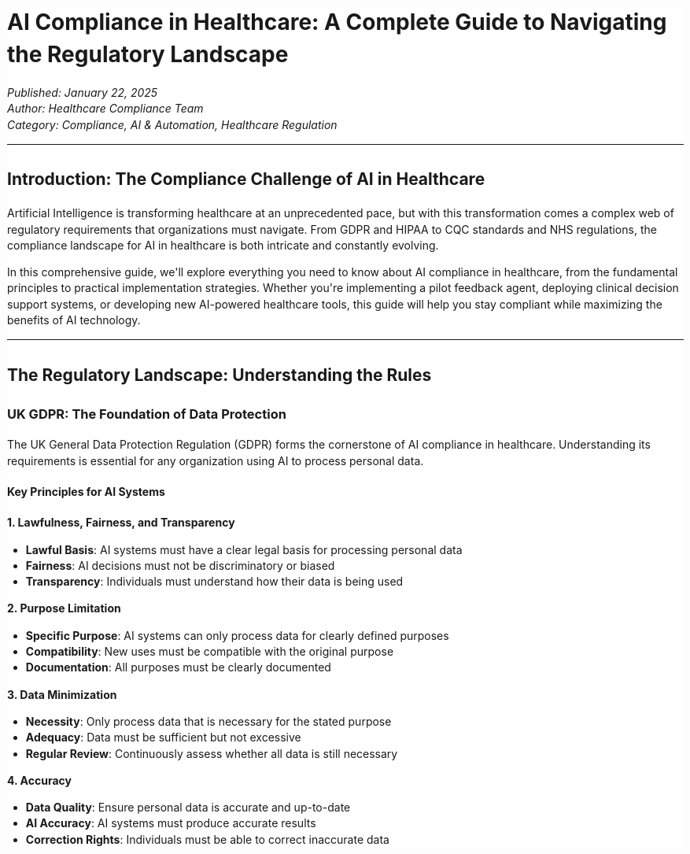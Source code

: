 # AI Compliance in Healthcare: A Complete Guide to Navigating the Regulatory Landscape

*Published: January 22, 2025*  
*Author: Healthcare Compliance Team*  
*Category: Compliance, AI & Automation, Healthcare Regulation*

---

## Introduction: The Compliance Challenge of AI in Healthcare

Artificial Intelligence is transforming healthcare at an unprecedented pace, but with this transformation comes a complex web of regulatory requirements that organizations must navigate. From GDPR and HIPAA to CQC standards and NHS regulations, the compliance landscape for AI in healthcare is both intricate and constantly evolving.

In this comprehensive guide, we'll explore everything you need to know about AI compliance in healthcare, from the fundamental principles to practical implementation strategies. Whether you're implementing a pilot feedback agent, deploying clinical decision support systems, or developing new AI-powered healthcare tools, this guide will help you stay compliant while maximizing the benefits of AI technology.

---

## The Regulatory Landscape: Understanding the Rules

### **UK GDPR: The Foundation of Data Protection**

The UK General Data Protection Regulation (GDPR) forms the cornerstone of AI compliance in healthcare. Understanding its requirements is essential for any organization using AI to process personal data.

#### **Key Principles for AI Systems**

**1. Lawfulness, Fairness, and Transparency**
- **Lawful Basis**: AI systems must have a clear legal basis for processing personal data
- **Fairness**: AI decisions must not be discriminatory or biased
- **Transparency**: Individuals must understand how their data is being used

**2. Purpose Limitation**
- **Specific Purpose**: AI systems can only process data for clearly defined purposes
- **Compatibility**: New uses must be compatible with the original purpose
- **Documentation**: All purposes must be clearly documented

**3. Data Minimization**
- **Necessity**: Only process data that is necessary for the stated purpose
- **Adequacy**: Data must be sufficient but not excessive
- **Regular Review**: Continuously assess whether all data is still necessary

**4. Accuracy**
- **Data Quality**: Ensure personal data is accurate and up-to-date
- **AI Accuracy**: AI systems must produce accurate results
- **Correction Rights**: Individuals must be able to correct inaccurate data

